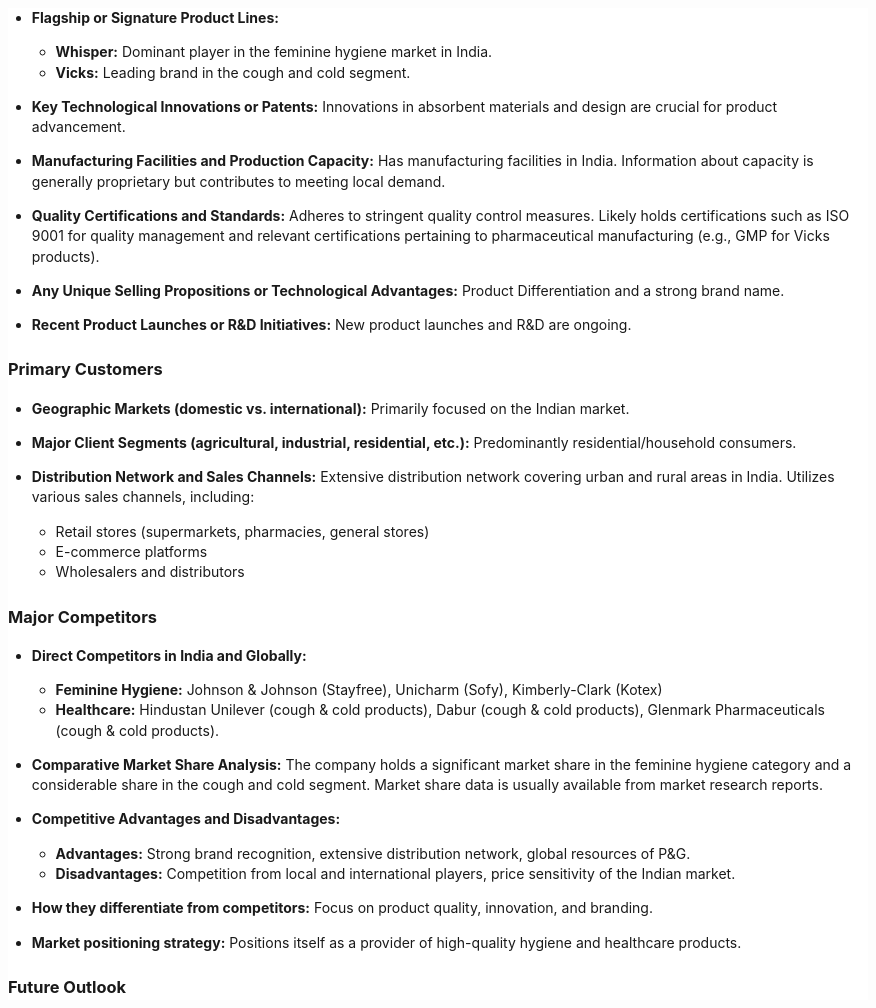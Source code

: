 *   **Flagship or Signature Product Lines:**
    *   **Whisper:** Dominant player in the feminine hygiene market in India.
    *   **Vicks:** Leading brand in the cough and cold segment.

*   **Key Technological Innovations or Patents:**  Innovations in absorbent materials and design are crucial for product advancement.

*   **Manufacturing Facilities and Production Capacity:** Has manufacturing facilities in India. Information about capacity is generally proprietary but contributes to meeting local demand.

*   **Quality Certifications and Standards:** Adheres to stringent quality control measures. Likely holds certifications such as ISO 9001 for quality management and relevant certifications pertaining to pharmaceutical manufacturing (e.g., GMP for Vicks products).

*   **Any Unique Selling Propositions or Technological Advantages:** Product Differentiation and a strong brand name.

*   **Recent Product Launches or R&D Initiatives:** New product launches and R&D are ongoing.

### Primary Customers

*   **Geographic Markets (domestic vs. international):** Primarily focused on the Indian market.

*   **Major Client Segments (agricultural, industrial, residential, etc.):** Predominantly residential/household consumers.

*   **Distribution Network and Sales Channels:** Extensive distribution network covering urban and rural areas in India. Utilizes various sales channels, including:
    *   Retail stores (supermarkets, pharmacies, general stores)
    *   E-commerce platforms
    *   Wholesalers and distributors

### Major Competitors

*   **Direct Competitors in India and Globally:**
    *   **Feminine Hygiene:** Johnson & Johnson (Stayfree), Unicharm (Sofy), Kimberly-Clark (Kotex)
    *   **Healthcare:**  Hindustan Unilever (cough & cold products), Dabur (cough & cold products), Glenmark Pharmaceuticals (cough & cold products).

*   **Comparative Market Share Analysis:** The company holds a significant market share in the feminine hygiene category and a considerable share in the cough and cold segment. Market share data is usually available from market research reports.

*   **Competitive Advantages and Disadvantages:**
    *   **Advantages:** Strong brand recognition, extensive distribution network, global resources of P&G.
    *   **Disadvantages:** Competition from local and international players, price sensitivity of the Indian market.

*   **How they differentiate from competitors:** Focus on product quality, innovation, and branding.

*   **Market positioning strategy:** Positions itself as a provider of high-quality hygiene and healthcare products.

### Future Outlook
